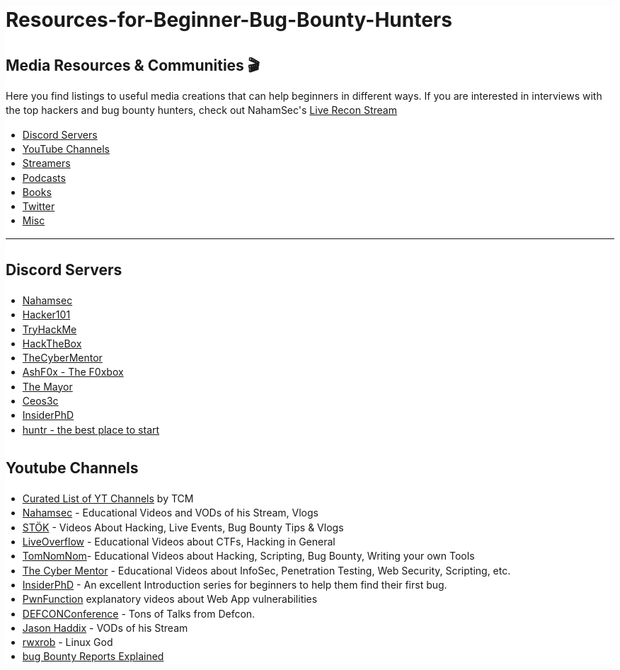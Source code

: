 # Resources-for-Beginner-Bug-Bounty-Hunters

## Media Resources & Communities 🎬
Here you find listings to useful media creations that can help beginners in different ways.
If you are interested in interviews with the top hackers and bug bounty hunters, check out NahamSec's [Live Recon Stream](https://www.youtube.com/playlist?list=PLKAaMVNxvLmAkqBkzFaOxqs3L66z2n8LA)

- [Discord Servers](#Discord-Servers)
- [YouTube Channels](#Youtube-Channels)
- [Streamers](#Streamers)
- [Podcasts](#Podcasts)
- [Books](#Books)
- [Twitter](#Twitter)
- [Misc](#Misc)

---

## Discord Servers
- [Nahamsec](https://discord.gg/d6dENAq)
- [Hacker101](https://discord.gg/WrCTm8h)
- [TryHackMe](https://discord.gg/KsAEejZ)
- [HackTheBox](https://discord.gg/FrRJ3Z8)
- [TheCyberMentor](https://discord.gg/)
- [AshF0x - The F0xbox](https://discord.gg/RCTy5zS)
- [The Mayor](https://discord.gg/EN2ya9h)
- [Ceos3c](https://discord.gg/SBK3hkR)
- [InsiderPhD](https://discord.gg/rdQcSk7a)
- [huntr - the best place to start](https://discord.gg/DqtYgTkKD9)

## Youtube Channels
- [Curated List of YT Channels](https://threader.app/thread/1248351836672872456) by TCM
- [Nahamsec](https://www.youtube.com/nahamsec) - Educational Videos and VODs of his Stream, Vlogs
- [STÖK](https://www.youtube.com/channel/UCQN2DsjnYH60SFBIA6IkNwg) - Videos About Hacking, Live Events, Bug Bounty Tips & Vlogs
- [LiveOverflow](https://www.youtube.com/channel/UClcE-kVhqyiHCcjYwcpfj9w) - Educational Videos about CTFs, Hacking in General
- [TomNomNom](https://www.youtube.com/user/TomNomNomDotCom)- Educational Videos about Hacking, Scripting, Bug Bounty, Writing your own Tools
- [The Cyber Mentor](https://www.youtube.com/channel/UC0ArlFuFYMpEewyRBzdLHiw) - Educational Videos about InfoSec, Penetration Testing, Web Security, Scripting, etc.
- [InsiderPhD](https://www.youtube.com/channel/UCPiN9NPjIer8Do9gUFxKv7A) - An excellent Introduction series for beginners to help them find their first bug.
- [PwnFunction](https://www.youtube.com/PwnFunction) explanatory videos about Web App vulnerabilities
- [DEFCONConference](https://www.youtube.com/user/DEFCONConference/videos) - Tons of Talks from Defcon.
- [Jason Haddix](https://www.youtube.com/channel/UCk0f0svao7AKeK3RfiWxXEA) - VODs of his Stream
- [rwxrob](https://www.twitch.tv/rwxrob) - Linux God
- [bug Bounty Reports Explained](https://www.youtube.com/c/bugbountyreportsexplained/)
